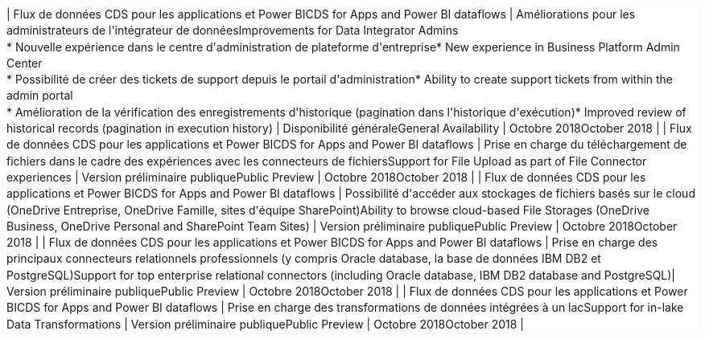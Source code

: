 | <span data-ttu-id="58504-199">Flux de données CDS pour les applications et Power BI</span><span class="sxs-lookup"><span data-stu-id="58504-199">CDS for Apps and Power BI dataflows</span></span> | <span data-ttu-id="58504-200">Améliorations pour les administrateurs de l'intégrateur de données</span><span class="sxs-lookup"><span data-stu-id="58504-200">Improvements for Data Integrator Admins</span></span> <br> <span data-ttu-id="58504-201">\* Nouvelle expérience dans le centre d'administration de plateforme d'entreprise</span><span class="sxs-lookup"><span data-stu-id="58504-201">\* New experience in Business Platform Admin Center</span></span> <br> <span data-ttu-id="58504-202">\* Possibilité de créer des tickets de support depuis le portail d'administration</span><span class="sxs-lookup"><span data-stu-id="58504-202">\* Ability to create support tickets from within the admin portal</span></span> <br> <span data-ttu-id="58504-203">\* Amélioration de la vérification des enregistrements d'historique (pagination dans l'historique d'exécution)</span><span class="sxs-lookup"><span data-stu-id="58504-203">\* Improved review of historical records (pagination in execution history)</span></span> | <span data-ttu-id="58504-204">Disponibilité générale</span><span class="sxs-lookup"><span data-stu-id="58504-204">General Availability</span></span> | <span data-ttu-id="58504-205">Octobre 2018</span><span class="sxs-lookup"><span data-stu-id="58504-205">October 2018</span></span> |
| <span data-ttu-id="58504-206">Flux de données CDS pour les applications et Power BI</span><span class="sxs-lookup"><span data-stu-id="58504-206">CDS for Apps and Power BI dataflows</span></span> | <span data-ttu-id="58504-207">Prise en charge du téléchargement de fichiers dans le cadre des expériences avec les connecteurs de fichiers</span><span class="sxs-lookup"><span data-stu-id="58504-207">Support for File Upload as part of File Connector experiences</span></span> | <span data-ttu-id="58504-208">Version préliminaire publique</span><span class="sxs-lookup"><span data-stu-id="58504-208">Public Preview</span></span> | <span data-ttu-id="58504-209">Octobre 2018</span><span class="sxs-lookup"><span data-stu-id="58504-209">October 2018</span></span> |
| <span data-ttu-id="58504-210">Flux de données CDS pour les applications et Power BI</span><span class="sxs-lookup"><span data-stu-id="58504-210">CDS for Apps and Power BI dataflows</span></span> | <span data-ttu-id="58504-211">Possibilité d'accéder aux stockages de fichiers basés sur le cloud (OneDrive Entreprise, OneDrive Famille, sites d'équipe SharePoint)</span><span class="sxs-lookup"><span data-stu-id="58504-211">Ability to browse cloud-based File Storages (OneDrive Business, OneDrive Personal and SharePoint Team Sites)</span></span> | <span data-ttu-id="58504-212">Version préliminaire publique</span><span class="sxs-lookup"><span data-stu-id="58504-212">Public Preview</span></span> | <span data-ttu-id="58504-213">Octobre 2018</span><span class="sxs-lookup"><span data-stu-id="58504-213">October 2018</span></span> |
| <span data-ttu-id="58504-214">Flux de données CDS pour les applications et Power BI</span><span class="sxs-lookup"><span data-stu-id="58504-214">CDS for Apps and Power BI dataflows</span></span> | <span data-ttu-id="58504-215">Prise en charge des principaux connecteurs relationnels professionnels (y compris Oracle database, la base de données IBM DB2 et PostgreSQL)</span><span class="sxs-lookup"><span data-stu-id="58504-215">Support for top enterprise relational connectors (including Oracle database, IBM DB2 database and PostgreSQL)</span></span>| <span data-ttu-id="58504-216">Version préliminaire publique</span><span class="sxs-lookup"><span data-stu-id="58504-216">Public Preview</span></span> | <span data-ttu-id="58504-217">Octobre 2018</span><span class="sxs-lookup"><span data-stu-id="58504-217">October 2018</span></span> |
| <span data-ttu-id="58504-218">Flux de données CDS pour les applications et Power BI</span><span class="sxs-lookup"><span data-stu-id="58504-218">CDS for Apps and Power BI dataflows</span></span> | <span data-ttu-id="58504-219">Prise en charge des transformations de données intégrées à un lac</span><span class="sxs-lookup"><span data-stu-id="58504-219">Support for in-lake Data Transformations</span></span> | <span data-ttu-id="58504-220">Version préliminaire publique</span><span class="sxs-lookup"><span data-stu-id="58504-220">Public Preview</span></span> | <span data-ttu-id="58504-221">Octobre 2018</span><span class="sxs-lookup"><span data-stu-id="58504-221">October 2018</span></span> |